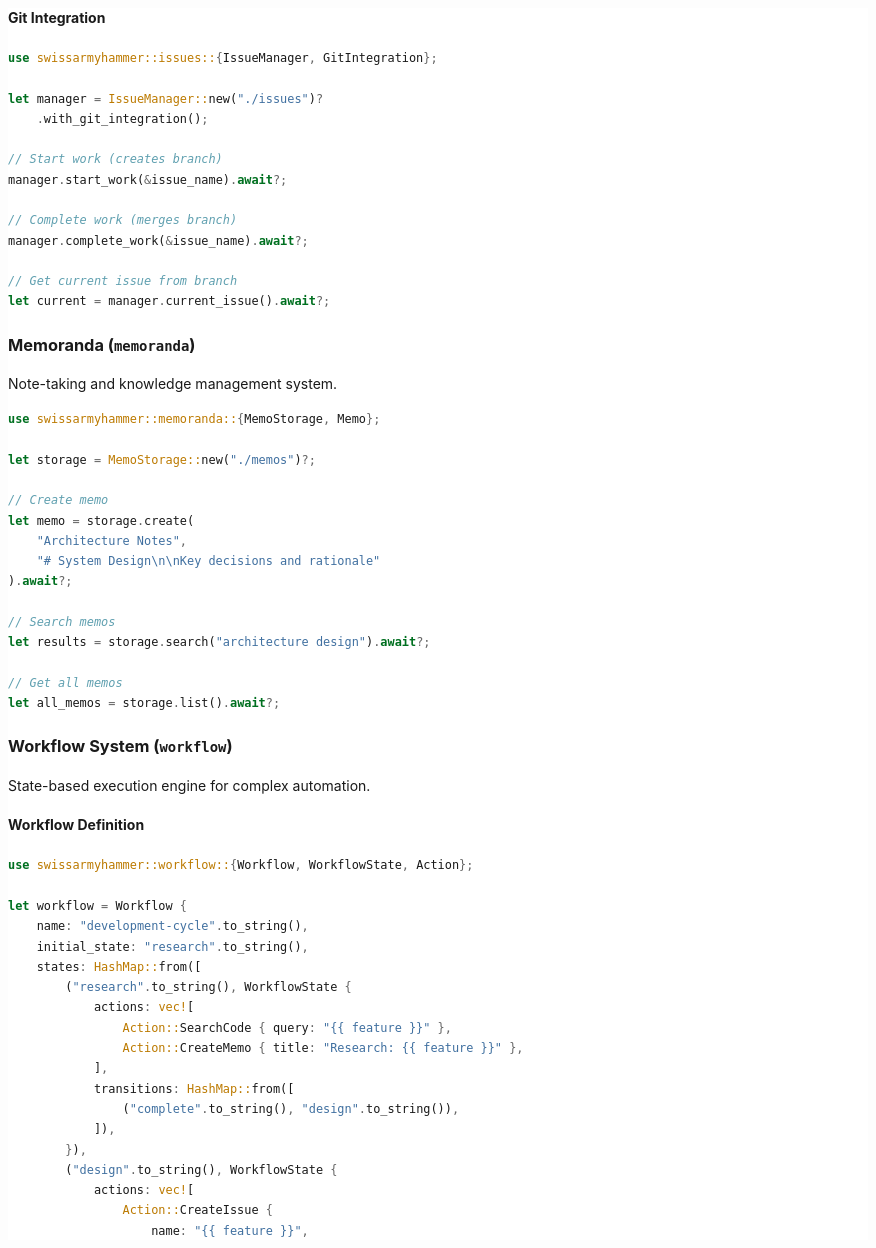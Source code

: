 #### Git Integration

```rust
use swissarmyhammer::issues::{IssueManager, GitIntegration};

let manager = IssueManager::new("./issues")?
    .with_git_integration();

// Start work (creates branch)
manager.start_work(&issue_name).await?;

// Complete work (merges branch) 
manager.complete_work(&issue_name).await?;

// Get current issue from branch
let current = manager.current_issue().await?;
```

### Memoranda (`memoranda`)

Note-taking and knowledge management system.

```rust
use swissarmyhammer::memoranda::{MemoStorage, Memo};

let storage = MemoStorage::new("./memos")?;

// Create memo
let memo = storage.create(
    "Architecture Notes",
    "# System Design\n\nKey decisions and rationale"
).await?;

// Search memos
let results = storage.search("architecture design").await?;

// Get all memos
let all_memos = storage.list().await?;
```

### Workflow System (`workflow`)

State-based execution engine for complex automation.

#### Workflow Definition

```rust
use swissarmyhammer::workflow::{Workflow, WorkflowState, Action};

let workflow = Workflow {
    name: "development-cycle".to_string(),
    initial_state: "research".to_string(),
    states: HashMap::from([
        ("research".to_string(), WorkflowState {
            actions: vec![
                Action::SearchCode { query: "{{ feature }}" },
                Action::CreateMemo { title: "Research: {{ feature }}" },
            ],
            transitions: HashMap::from([
                ("complete".to_string(), "design".to_string()),
            ]),
        }),
        ("design".to_string(), WorkflowState {
            actions: vec![
                Action::CreateIssue { 
                    name: "{{ feature }}",
```